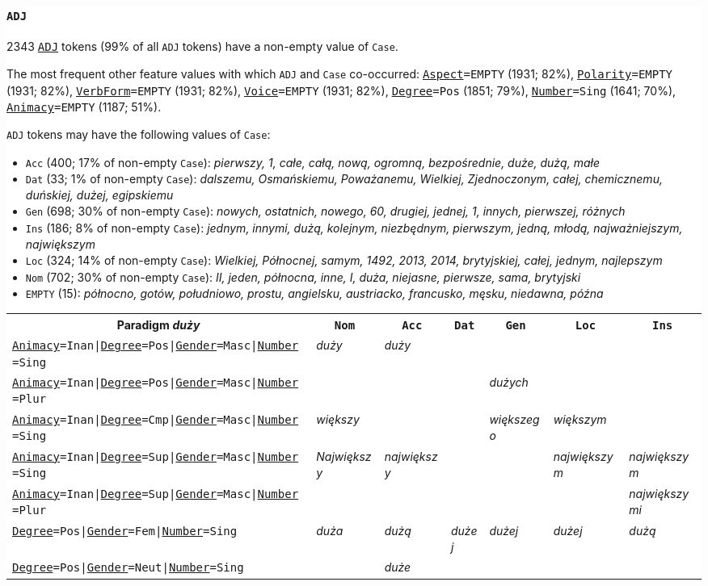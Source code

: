 ### `ADJ`

2343 <tt><a href="pl_pud-pos-ADJ.html">ADJ</a></tt> tokens (99% of all `ADJ` tokens) have a non-empty value of `Case`.

The most frequent other feature values with which `ADJ` and `Case` co-occurred: <tt><a href="pl_pud-feat-Aspect.html">Aspect</a></tt><tt>=EMPTY</tt> (1931; 82%), <tt><a href="pl_pud-feat-Polarity.html">Polarity</a></tt><tt>=EMPTY</tt> (1931; 82%), <tt><a href="pl_pud-feat-VerbForm.html">VerbForm</a></tt><tt>=EMPTY</tt> (1931; 82%), <tt><a href="pl_pud-feat-Voice.html">Voice</a></tt><tt>=EMPTY</tt> (1931; 82%), <tt><a href="pl_pud-feat-Degree.html">Degree</a></tt><tt>=Pos</tt> (1851; 79%), <tt><a href="pl_pud-feat-Number.html">Number</a></tt><tt>=Sing</tt> (1641; 70%), <tt><a href="pl_pud-feat-Animacy.html">Animacy</a></tt><tt>=EMPTY</tt> (1187; 51%).

`ADJ` tokens may have the following values of `Case`:

* `Acc` (400; 17% of non-empty `Case`): <em>pierwszy, 1, całe, całą, nową, ogromną, bezpośrednie, duże, dużą, małe</em>
* `Dat` (33; 1% of non-empty `Case`): <em>dalszemu, Osmańskiemu, Poważanemu, Wielkiej, Zjednoczonym, całej, chemicznemu, duńskiej, dużej, egipskiemu</em>
* `Gen` (698; 30% of non-empty `Case`): <em>nowych, ostatnich, nowego, 60, drugiej, jednej, 1, innych, pierwszej, różnych</em>
* `Ins` (186; 8% of non-empty `Case`): <em>jednym, innymi, dużą, kolejnym, niezbędnym, pierwszym, jedną, młodą, najważniejszym, największym</em>
* `Loc` (324; 14% of non-empty `Case`): <em>Wielkiej, Północnej, samym, 1492, 2013, 2014, brytyjskiej, całej, jednym, najlepszym</em>
* `Nom` (702; 30% of non-empty `Case`): <em>II, jeden, północna, inne, I, duża, niejasne, pierwsze, sama, brytyjski</em>
* `EMPTY` (15): <em>północno, gotów, południowo, prostu, angielsku, austriacko, francusko, męsku, niedawna, późna</em>

<table>
  <tr><th>Paradigm <i>duży</i></th><th><tt>Nom</tt></th><th><tt>Acc</tt></th><th><tt>Dat</tt></th><th><tt>Gen</tt></th><th><tt>Loc</tt></th><th><tt>Ins</tt></th></tr>
  <tr><td><tt><tt><a href="pl_pud-feat-Animacy.html">Animacy</a></tt><tt>=Inan</tt>|<tt><a href="pl_pud-feat-Degree.html">Degree</a></tt><tt>=Pos</tt>|<tt><a href="pl_pud-feat-Gender.html">Gender</a></tt><tt>=Masc</tt>|<tt><a href="pl_pud-feat-Number.html">Number</a></tt><tt>=Sing</tt></tt></td><td><em>duży</em></td><td><em>duży</em></td><td></td><td></td><td></td><td></td></tr>
  <tr><td><tt><tt><a href="pl_pud-feat-Animacy.html">Animacy</a></tt><tt>=Inan</tt>|<tt><a href="pl_pud-feat-Degree.html">Degree</a></tt><tt>=Pos</tt>|<tt><a href="pl_pud-feat-Gender.html">Gender</a></tt><tt>=Masc</tt>|<tt><a href="pl_pud-feat-Number.html">Number</a></tt><tt>=Plur</tt></tt></td><td></td><td></td><td></td><td><em>dużych</em></td><td></td><td></td></tr>
  <tr><td><tt><tt><a href="pl_pud-feat-Animacy.html">Animacy</a></tt><tt>=Inan</tt>|<tt><a href="pl_pud-feat-Degree.html">Degree</a></tt><tt>=Cmp</tt>|<tt><a href="pl_pud-feat-Gender.html">Gender</a></tt><tt>=Masc</tt>|<tt><a href="pl_pud-feat-Number.html">Number</a></tt><tt>=Sing</tt></tt></td><td><em>większy</em></td><td></td><td></td><td><em>większego</em></td><td><em>większym</em></td><td></td></tr>
  <tr><td><tt><tt><a href="pl_pud-feat-Animacy.html">Animacy</a></tt><tt>=Inan</tt>|<tt><a href="pl_pud-feat-Degree.html">Degree</a></tt><tt>=Sup</tt>|<tt><a href="pl_pud-feat-Gender.html">Gender</a></tt><tt>=Masc</tt>|<tt><a href="pl_pud-feat-Number.html">Number</a></tt><tt>=Sing</tt></tt></td><td><em>Największy</em></td><td><em>największy</em></td><td></td><td></td><td><em>największym</em></td><td><em>największym</em></td></tr>
  <tr><td><tt><tt><a href="pl_pud-feat-Animacy.html">Animacy</a></tt><tt>=Inan</tt>|<tt><a href="pl_pud-feat-Degree.html">Degree</a></tt><tt>=Sup</tt>|<tt><a href="pl_pud-feat-Gender.html">Gender</a></tt><tt>=Masc</tt>|<tt><a href="pl_pud-feat-Number.html">Number</a></tt><tt>=Plur</tt></tt></td><td></td><td></td><td></td><td></td><td></td><td><em>największymi</em></td></tr>
  <tr><td><tt><tt><a href="pl_pud-feat-Degree.html">Degree</a></tt><tt>=Pos</tt>|<tt><a href="pl_pud-feat-Gender.html">Gender</a></tt><tt>=Fem</tt>|<tt><a href="pl_pud-feat-Number.html">Number</a></tt><tt>=Sing</tt></tt></td><td><em>duża</em></td><td><em>dużą</em></td><td><em>dużej</em></td><td><em>dużej</em></td><td><em>dużej</em></td><td><em>dużą</em></td></tr>
  <tr><td><tt><tt><a href="pl_pud-feat-Degree.html">Degree</a></tt><tt>=Pos</tt>|<tt><a href="pl_pud-feat-Gender.html">Gender</a></tt><tt>=Neut</tt>|<tt><a href="pl_pud-feat-Number.html">Number</a></tt><tt>=Sing</tt></tt></td><td></td><td><em>duże</em></td><td></td><td></td><td></td><td></td></tr>
